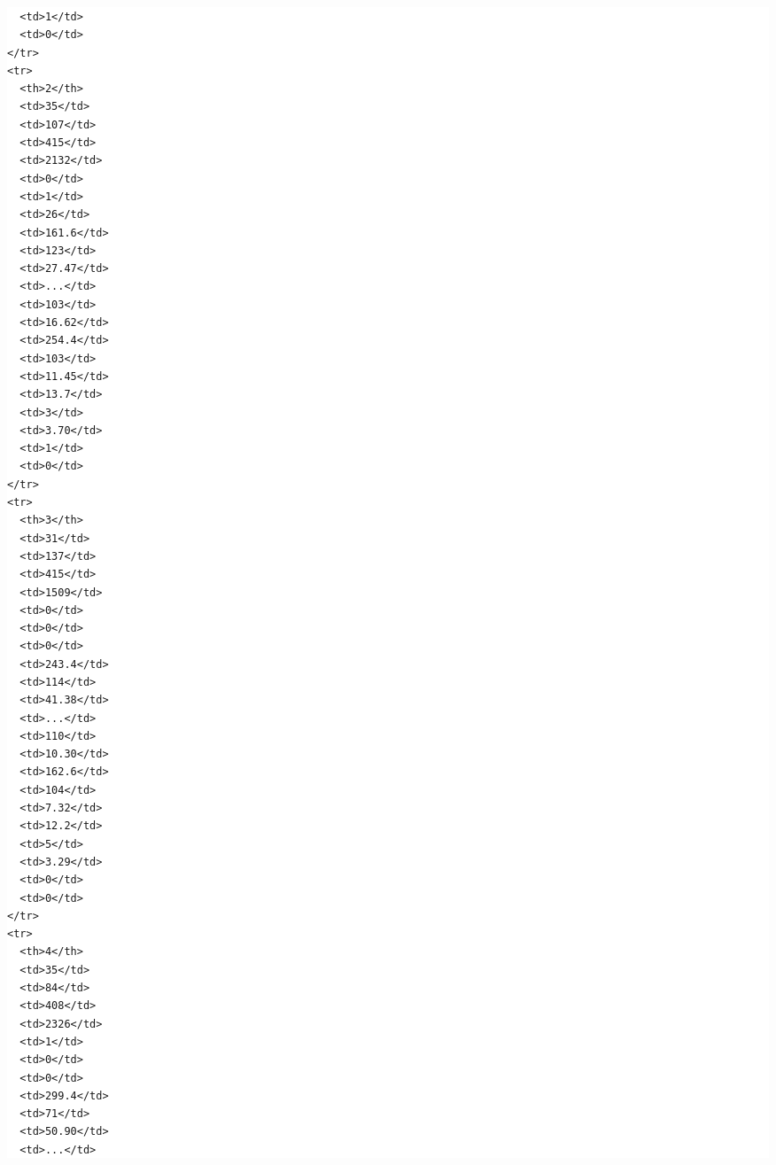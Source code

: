       <td>1</td>
      <td>0</td>
    </tr>
    <tr>
      <th>2</th>
      <td>35</td>
      <td>107</td>
      <td>415</td>
      <td>2132</td>
      <td>0</td>
      <td>1</td>
      <td>26</td>
      <td>161.6</td>
      <td>123</td>
      <td>27.47</td>
      <td>...</td>
      <td>103</td>
      <td>16.62</td>
      <td>254.4</td>
      <td>103</td>
      <td>11.45</td>
      <td>13.7</td>
      <td>3</td>
      <td>3.70</td>
      <td>1</td>
      <td>0</td>
    </tr>
    <tr>
      <th>3</th>
      <td>31</td>
      <td>137</td>
      <td>415</td>
      <td>1509</td>
      <td>0</td>
      <td>0</td>
      <td>0</td>
      <td>243.4</td>
      <td>114</td>
      <td>41.38</td>
      <td>...</td>
      <td>110</td>
      <td>10.30</td>
      <td>162.6</td>
      <td>104</td>
      <td>7.32</td>
      <td>12.2</td>
      <td>5</td>
      <td>3.29</td>
      <td>0</td>
      <td>0</td>
    </tr>
    <tr>
      <th>4</th>
      <td>35</td>
      <td>84</td>
      <td>408</td>
      <td>2326</td>
      <td>1</td>
      <td>0</td>
      <td>0</td>
      <td>299.4</td>
      <td>71</td>
      <td>50.90</td>
      <td>...</td>
